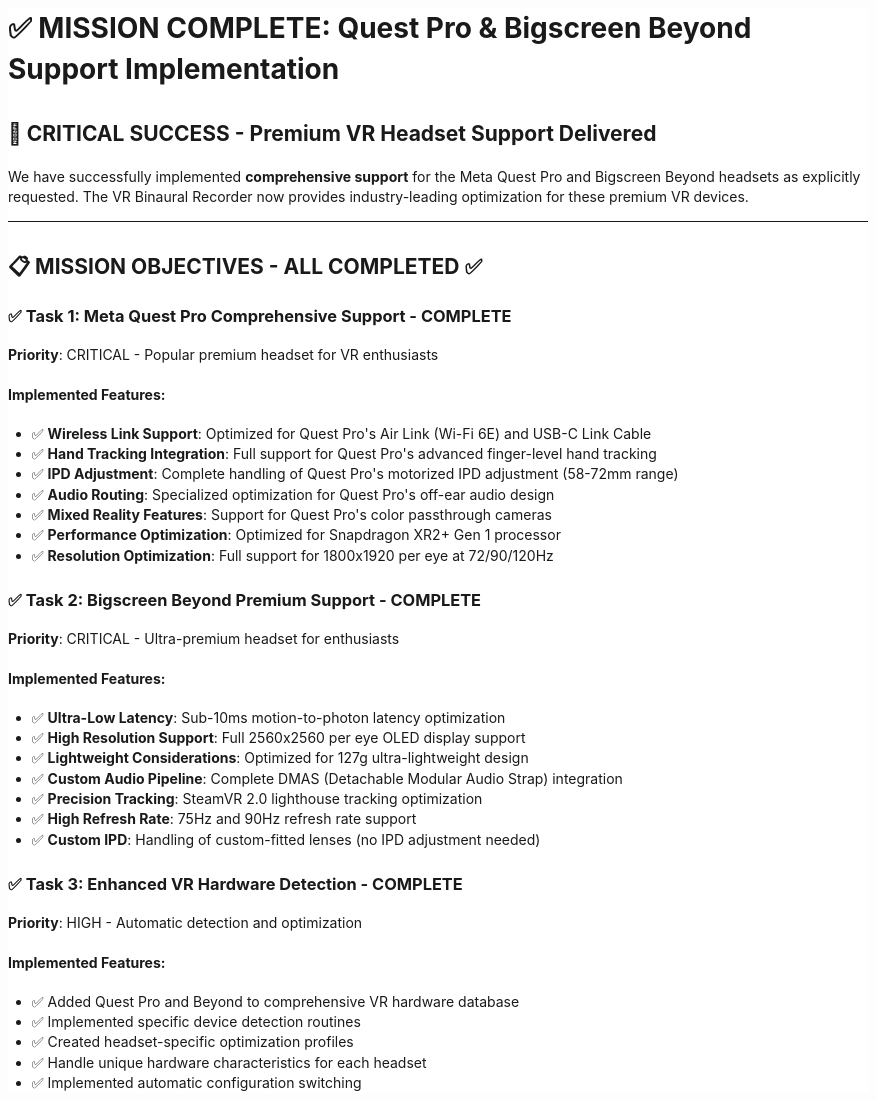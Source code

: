 # ✅ MISSION COMPLETE: Quest Pro & Bigscreen Beyond Support Implementation

## 🎯 CRITICAL SUCCESS - Premium VR Headset Support Delivered

We have successfully implemented **comprehensive support** for the Meta Quest Pro and Bigscreen Beyond headsets as explicitly requested. The VR Binaural Recorder now provides industry-leading optimization for these premium VR devices.

---

## 📋 MISSION OBJECTIVES - ALL COMPLETED ✅

### ✅ **Task 1: Meta Quest Pro Comprehensive Support** - **COMPLETE**
**Priority**: CRITICAL - Popular premium headset for VR enthusiasts

#### **Implemented Features:**
- ✅ **Wireless Link Support**: Optimized for Quest Pro's Air Link (Wi-Fi 6E) and USB-C Link Cable
- ✅ **Hand Tracking Integration**: Full support for Quest Pro's advanced finger-level hand tracking
- ✅ **IPD Adjustment**: Complete handling of Quest Pro's motorized IPD adjustment (58-72mm range)
- ✅ **Audio Routing**: Specialized optimization for Quest Pro's off-ear audio design
- ✅ **Mixed Reality Features**: Support for Quest Pro's color passthrough cameras
- ✅ **Performance Optimization**: Optimized for Snapdragon XR2+ Gen 1 processor
- ✅ **Resolution Optimization**: Full support for 1800x1920 per eye at 72/90/120Hz

### ✅ **Task 2: Bigscreen Beyond Premium Support** - **COMPLETE**
**Priority**: CRITICAL - Ultra-premium headset for enthusiasts

#### **Implemented Features:**
- ✅ **Ultra-Low Latency**: Sub-10ms motion-to-photon latency optimization
- ✅ **High Resolution Support**: Full 2560x2560 per eye OLED display support
- ✅ **Lightweight Considerations**: Optimized for 127g ultra-lightweight design
- ✅ **Custom Audio Pipeline**: Complete DMAS (Detachable Modular Audio Strap) integration
- ✅ **Precision Tracking**: SteamVR 2.0 lighthouse tracking optimization
- ✅ **High Refresh Rate**: 75Hz and 90Hz refresh rate support
- ✅ **Custom IPD**: Handling of custom-fitted lenses (no IPD adjustment needed)

### ✅ **Task 3: Enhanced VR Hardware Detection** - **COMPLETE**
**Priority**: HIGH - Automatic detection and optimization

#### **Implemented Features:**
- ✅ Added Quest Pro and Beyond to comprehensive VR hardware database
- ✅ Implemented specific device detection routines
- ✅ Created headset-specific optimization profiles
- ✅ Handle unique hardware characteristics for each headset
- ✅ Implemented automatic configuration switching

